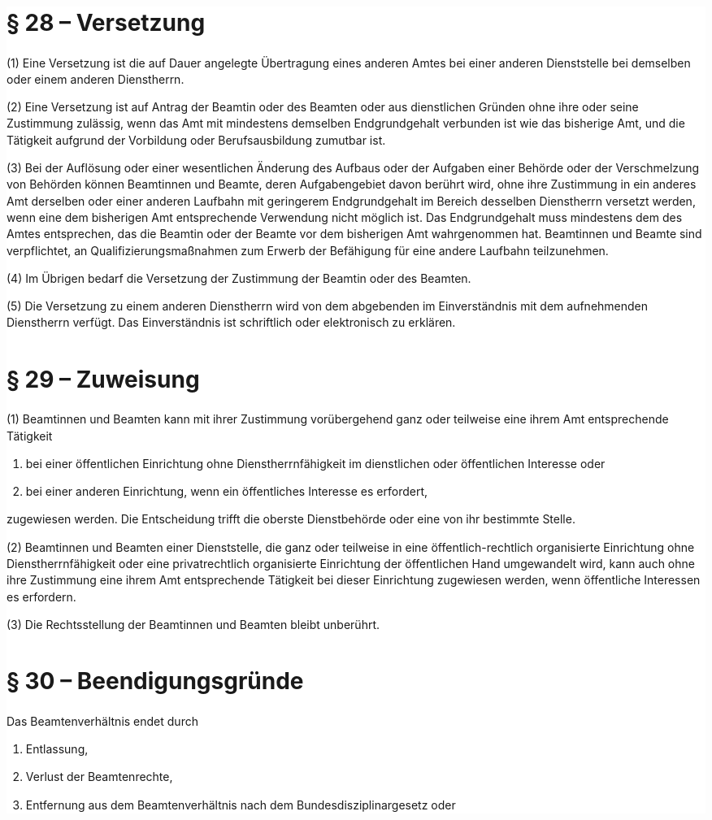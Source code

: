 # § 28 – Versetzung

(1) Eine Versetzung ist die auf Dauer angelegte Übertragung eines anderen Amtes bei einer anderen Dienststelle bei demselben oder einem anderen Dienstherrn.

(2) Eine Versetzung ist auf Antrag der Beamtin oder des Beamten oder aus dienstlichen Gründen ohne ihre oder seine Zustimmung zulässig, wenn das Amt mit mindestens demselben Endgrundgehalt verbunden ist wie das bisherige Amt, und die Tätigkeit aufgrund der Vorbildung oder Berufsausbildung zumutbar ist.

(3) Bei der Auflösung oder einer wesentlichen Änderung des Aufbaus oder der Aufgaben einer Behörde oder der Verschmelzung von Behörden können Beamtinnen und Beamte, deren Aufgabengebiet davon berührt wird, ohne ihre Zustimmung in ein anderes Amt derselben oder einer anderen Laufbahn mit geringerem Endgrundgehalt im Bereich desselben Dienstherrn versetzt werden, wenn eine dem bisherigen Amt entsprechende Verwendung nicht möglich ist. Das Endgrundgehalt muss mindestens dem des Amtes entsprechen, das die Beamtin oder der Beamte vor dem bisherigen Amt wahrgenommen hat. Beamtinnen und Beamte sind verpflichtet, an Qualifizierungsmaßnahmen zum Erwerb der Befähigung für eine andere Laufbahn teilzunehmen.

(4) Im Übrigen bedarf die Versetzung der Zustimmung der Beamtin oder des Beamten.

(5) Die Versetzung zu einem anderen Dienstherrn wird von dem abgebenden im Einverständnis mit dem aufnehmenden Dienstherrn verfügt. Das Einverständnis ist schriftlich oder elektronisch zu erklären.

# § 29 – Zuweisung

(1) Beamtinnen und Beamten kann mit ihrer Zustimmung vorübergehend ganz oder teilweise eine ihrem Amt entsprechende Tätigkeit

1. bei einer öffentlichen Einrichtung ohne Dienstherrnfähigkeit im dienstlichen oder öffentlichen Interesse oder

2. bei einer anderen Einrichtung, wenn ein öffentliches Interesse es erfordert,

zugewiesen werden. Die Entscheidung trifft die oberste Dienstbehörde oder eine von ihr bestimmte Stelle.

(2) Beamtinnen und Beamten einer Dienststelle, die ganz oder teilweise in eine öffentlich-rechtlich organisierte Einrichtung ohne Dienstherrnfähigkeit oder eine privatrechtlich organisierte Einrichtung der öffentlichen Hand umgewandelt wird, kann auch ohne ihre Zustimmung eine ihrem Amt entsprechende Tätigkeit bei dieser Einrichtung zugewiesen werden, wenn öffentliche Interessen es erfordern.

(3) Die Rechtsstellung der Beamtinnen und Beamten bleibt unberührt.

# § 30 – Beendigungsgründe

Das Beamtenverhältnis endet durch

1. Entlassung,

2. Verlust der Beamtenrechte,

3. Entfernung aus dem Beamtenverhältnis nach dem Bundesdisziplinargesetz oder
